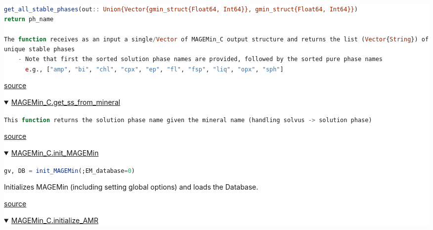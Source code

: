 
```julia
get_all_stable_phases(out:: Union{Vector{gmin_struct{Float64, Int64}}, gmin_struct{Float64, Int64}})
return ph_name

The function receives as an input a single/Vector of MAGEMin_C output structure and returns the list (Vector{String}) of unique stable phases
    - Note that first the sorted solution phase names are provided, followed by the sorted pure phase names
      e.g., ["amp", "bi", "chl", "cpx", "ep", "fl", "fsp", "liq", "opx", "sph"]
```



<Badge type="info" class="source-link" text="source"><a href="https://github.com/ComputationalThermodynamics/MAGEMin_C.jl/blob/3f8f6ce6746d90a342a031c4b7202999a1c12e1d/julia/export2CSV.jl#L385-L392" target="_blank" rel="noreferrer">source</a></Badge>

</details>

<details class='jldocstring custom-block' open>
<summary><a id='MAGEMin_C.get_ss_from_mineral-Tuple{Any, Any, Any}' href='#MAGEMin_C.get_ss_from_mineral-Tuple{Any, Any, Any}'><span class="jlbinding">MAGEMin_C.get_ss_from_mineral</span></a> <Badge type="info" class="jlObjectType jlMethod" text="Method" /></summary>



```julia
This function returns the solution phase name given the mineral name (handling solvus -> solution phase)
```



<Badge type="info" class="source-link" text="source"><a href="https://github.com/ComputationalThermodynamics/MAGEMin_C.jl/blob/3f8f6ce6746d90a342a031c4b7202999a1c12e1d/julia/name_solvus.jl#L96-L98" target="_blank" rel="noreferrer">source</a></Badge>

</details>

<details class='jldocstring custom-block' open>
<summary><a id='MAGEMin_C.init_MAGEMin' href='#MAGEMin_C.init_MAGEMin'><span class="jlbinding">MAGEMin_C.init_MAGEMin</span></a> <Badge type="info" class="jlObjectType jlFunction" text="Function" /></summary>



```julia
gv, DB = init_MAGEMin(;EM_database=0)
```


Initializes MAGEMin (including setting global options) and loads the Database.


<Badge type="info" class="source-link" text="source"><a href="https://github.com/ComputationalThermodynamics/MAGEMin_C.jl/blob/3f8f6ce6746d90a342a031c4b7202999a1c12e1d/julia/MAGEMin_wrappers.jl#L386-L390" target="_blank" rel="noreferrer">source</a></Badge>

</details>

<details class='jldocstring custom-block' open>
<summary><a id='MAGEMin_C.initialize_AMR-Tuple{Any, Any, Any}' href='#MAGEMin_C.initialize_AMR-Tuple{Any, Any, Any}'><span class="jlbinding">MAGEMin_C.initialize_AMR</span></a> <Badge type="info" class="jlObjectType jlMethod" text="Method" /></summary>
